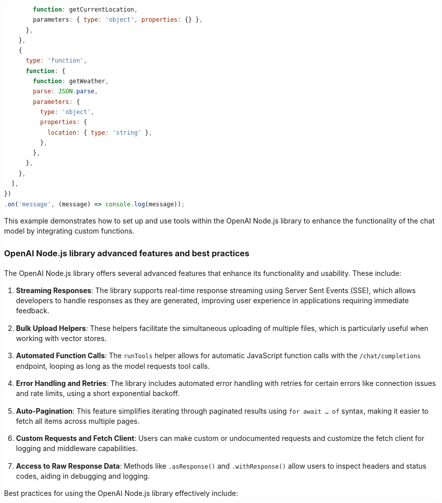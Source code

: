 ```javascript
        function: getCurrentLocation,
        parameters: { type: 'object', properties: {} },
      },
    },
    {
      type: 'function',
      function: {
        function: getWeather,
        parse: JSON.parse,
        parameters: {
          type: 'object',
          properties: {
            location: { type: 'string' },
          },
        },
      },
    },
  ],
})
.on('message', (message) => console.log(message));
```

This example demonstrates how to set up and use tools within the OpenAI Node.js library to enhance the functionality of the chat model by integrating custom functions.

### OpenAI Node.js library advanced features and best practices

The OpenAI Node.js library offers several advanced features that enhance its functionality and usability. These include:

1. **Streaming Responses**: The library supports real-time response streaming using Server Sent Events (SSE), which allows developers to handle responses as they are generated, improving user experience in applications requiring immediate feedback.

2. **Bulk Upload Helpers**: These helpers facilitate the simultaneous uploading of multiple files, which is particularly useful when working with vector stores.

3. **Automated Function Calls**: The `runTools` helper allows for automatic JavaScript function calls with the `/chat/completions` endpoint, looping as long as the model requests tool calls.

4. **Error Handling and Retries**: The library includes automated error handling with retries for certain errors like connection issues and rate limits, using a short exponential backoff.

5. **Auto-Pagination**: This feature simplifies iterating through paginated results using `for await … of` syntax, making it easier to fetch all items across multiple pages.

6. **Custom Requests and Fetch Client**: Users can make custom or undocumented requests and customize the fetch client for logging and middleware capabilities.

7. **Access to Raw Response Data**: Methods like `.asResponse()` and `.withResponse()` allow users to inspect headers and status codes, aiding in debugging and logging.

Best practices for using the OpenAI Node.js library effectively include:
